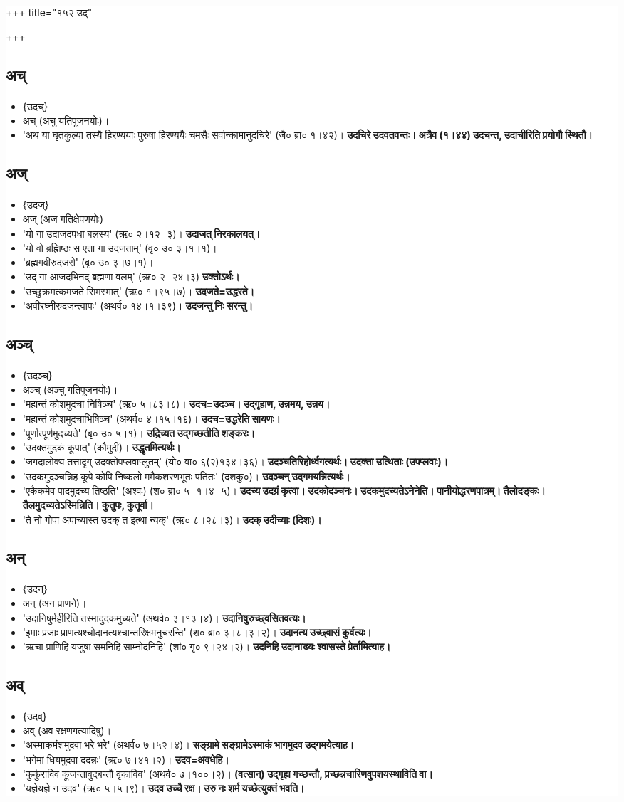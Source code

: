 +++
title="१५२ उद्"

+++

## अच्
- {उदच्}
- अच् (अचु यतिपूजनयोः)।
- 'अथ या घृतकुल्या तस्यै हिरण्ययाः पुरुषा हिरण्ययैः चमसैः सर्वान्कामानुदचिरे' (जै० ब्रा० १।४२)। **उदचिरे उदवतवन्तः। अत्रैव (१।४४) उदचन्त, उदाचीरिति प्रयोगौ स्थितौ।**

## अज्
- {उदज्}
- अज् (अज गतिक्षेपणयोः)।  
- 'यो गा उदाजदपधा बलस्य' (ऋ० २।१२।३)। **उदाजत् निरकालयत्।**
- 'यो वो ब्रह्मिष्ठः स एता गा उदजताम्' (वृ० उ० ३।१।१)।  
- 'ब्रह्मगवीरुदजसे' (बृ० उ० ३।७।१)।
- 'उद् गा आजदभिनद् ब्रह्मणा वलम्' (ऋ० २।२४।३) **उक्तोऽर्थः।**
- 'उच्छुक्रमत्कमजते सिमस्मात्' (ऋ० १।९५।७)। **उदजते=उद्धरते।**
- 'अवीरघ्नीरुदजन्त्वापः' (अथर्व० १४।१।३९)। **उदजन्तु निः सरन्तु।**

## अञ्च्
- {उदञ्च्}
- अञ्च् (अञ्चु गतिपूजनयोः)।
- 'महान्तं कोशमुदचा निषिञ्च' (ऋ० ५।८३।८)। **उदच=उदञ्च। उद्गृहाण, उन्नमय, उन्नय।**
- 'महान्तं कोशमुदचाभिषिञ्च' (अथर्व० ४।१५।१६)। **उदच=उद्धरेति सायणः।**
- 'पूर्णात्पूर्णमुदच्यते' (बृ० उ० ५।१)। **उद्रिच्यत उद्गच्छतीति शङ्करः।**
- 'उदक्तमुदकं कूपात्' (कौमुदी)। **उद्धृतमित्यर्थः।**
- 'जगदालोक्य तत्तादृग् उदक्तोपप्लवाप्लुतम्' (यो० वा० ६(२)१३४।३६)। **उदञ्चतिरिहोर्ध्वगत्यर्थः। उदक्ता उत्थिताः (उपप्लवाः)।**
- 'उदकमुदञ्चन्निह कूपे कोपि निष्कलो ममैकशरणभूतः पतितः' (दशकु०)। **उदञ्चन् उद्गमयन्नित्यर्थः।**
- 'एकैकमेव पादमुदच्य तिष्ठति' (अश्वः) (श० ब्रा० ५।१।४।५)। **उदच्य उदग्रं कृत्वा। उदकोदञ्चनः। उदकमुदच्यतेऽनेनेति। पानीयोद्धरणपात्रम्। तैलोदङ्कः। तैलमुदच्यतेऽस्मिन्निति। कुतुपः, कुतूर्वा।**
- 'ते नो गोपा अपाच्यास्त उदक् त इत्था न्यक्' (ऋ० ८।२८।३)। **उदक् उदीच्याः (दिशः)।**

## अन्
- {उदन्}
- अन् (अन प्राणने)।
- 'उदानिषुर्महीरिति तस्मादुदकमुच्यते' (अथर्व० ३।१३।४)।  **उदानिषुरुच्छ्वसितवत्यः।**
- 'इमाः प्रजाः प्राणत्यश्चोदानत्यश्चान्तरिक्षमनुचरन्ति' (श० ब्रा० ३।८।३।२)। **उदानत्य उच्छ्वासं कुर्वत्यः।**
- 'ऋचा प्राणिहि यजुषा समनिहि साम्नोदनिहि' (शां० गृ० ९।२४।२)। **उदनिहि उदानाख्यः श्वासस्ते प्रेर्तामित्याह।**

## अव्
- {उदव्}
- अव् (अव रक्षणगत्यादिषु)।
- 'अस्माकमंशमुदवा भरे भरे' (अथर्व० ७।५२।४)। **सङ्ग्रामे सङ्ग्रामेऽस्माकं भागमुदव उद्गमयेत्याह।**
- 'भगेमां धियमुदवा ददन्नः' (ऋ० ७।४१।२)। **उदव=अवधेहि।**
- 'कुर्कुराविव कूजन्तावुदबन्तौ वृकाविव' (अथर्व० ७।१००।२)।  **(वत्सान्) उद्गृह्य गच्छन्तौ, प्रच्छन्नचारिणवुपशयस्थाविति वा।**
- 'यज्ञेयज्ञे न उदव' (ऋ० ५।५।९)। **उदव उच्चै रक्ष। उरु नः शर्म यच्छेत्युक्तं भवति।**
